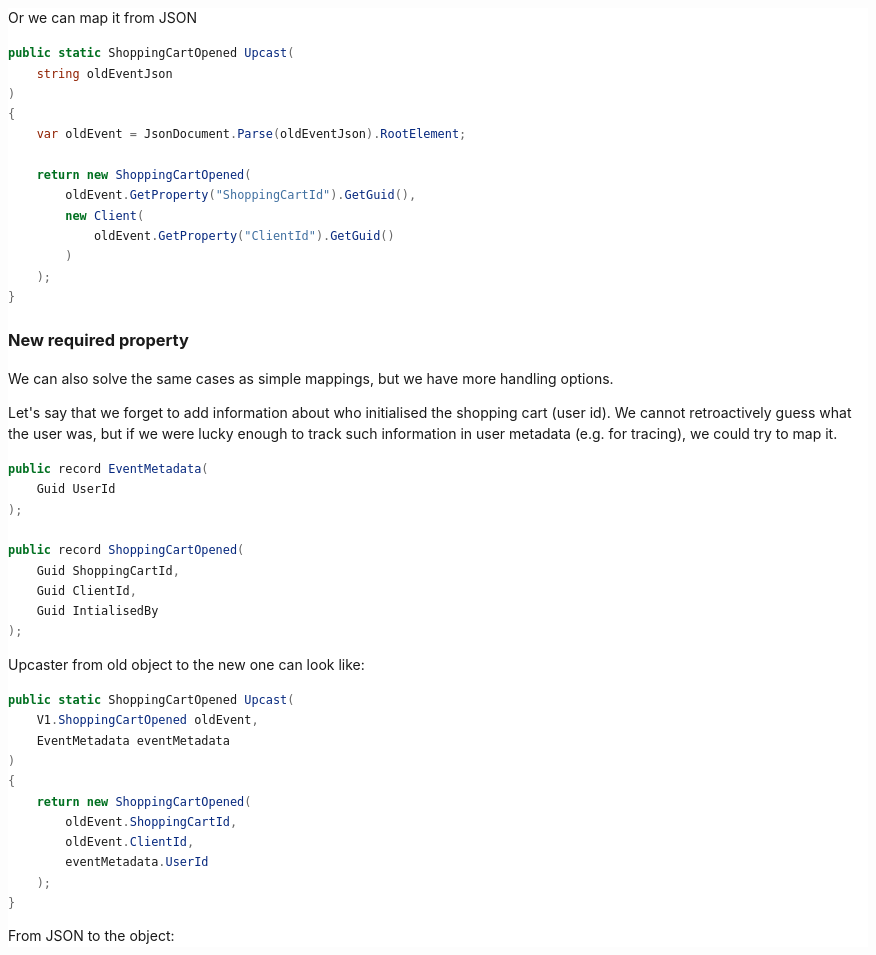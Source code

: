 Or we can map it from JSON

```csharp
public static ShoppingCartOpened Upcast(
    string oldEventJson
)
{
    var oldEvent = JsonDocument.Parse(oldEventJson).RootElement;

    return new ShoppingCartOpened(
        oldEvent.GetProperty("ShoppingCartId").GetGuid(),
        new Client(
            oldEvent.GetProperty("ClientId").GetGuid()
        )
    );
}
```

### New required property

We can also solve the same cases as simple mappings, but we have more handling options.

Let's say that we forget to add information about who initialised the shopping cart (user id). We cannot retroactively guess what the user was, but if we were lucky enough to track such information in user metadata (e.g. for tracing), we could try to map it.

```csharp
public record EventMetadata(
    Guid UserId
);

public record ShoppingCartOpened(
    Guid ShoppingCartId,
    Guid ClientId,
    Guid IntialisedBy
);
```

Upcaster from old object to the new one can look like:

```csharp
public static ShoppingCartOpened Upcast(
    V1.ShoppingCartOpened oldEvent,
    EventMetadata eventMetadata
)
{
    return new ShoppingCartOpened(
        oldEvent.ShoppingCartId,
        oldEvent.ClientId,
        eventMetadata.UserId
    );
}
```

From JSON to the object:
